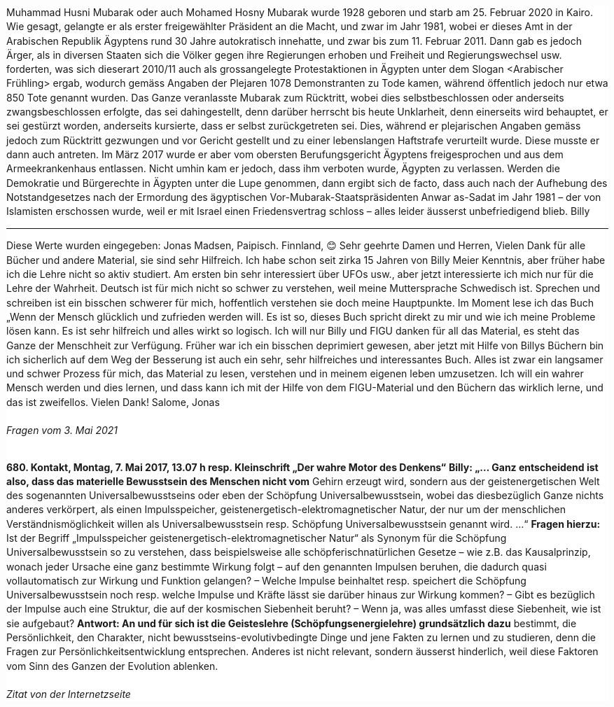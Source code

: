 Muhammad Husni Mubarak oder auch Mohamed Hosny Mubarak wurde 1928 geboren und starb am 25. Februar 2020 in Kairo. Wie gesagt, gelangte er als erster freigewählter Präsident an die Macht, und zwar im Jahr 1981, wobei er dieses Amt in der Arabischen Republik Ägyptens rund 30 Jahre autokratisch innehatte, und zwar bis zum 11. Februar 2011. Dann gab es jedoch Ärger, als in diversen Staaten sich die Völker gegen ihre Regierungen erhoben und Freiheit und Regierungswechsel usw. forderten, was sich dieserart 2010/11 auch als grossangelegte Protestaktionen in Ägypten unter dem Slogan <Arabischer Frühling> ergab, wodurch gemäss Angaben der Plejaren 1078 Demonstranten zu Tode kamen, während öffentlich jedoch nur etwa 850 Tote genannt wurden. Das Ganze veranlasste Mubarak zum Rücktritt, wobei dies selbstbeschlossen oder anderseits zwangsbeschlossen erfolgte, das sei dahingestellt, denn darüber herrscht bis heute Unklarheit, denn einerseits wird behauptet, er sei gestürzt worden, anderseits kursierte, dass er selbst zurückgetreten sei. Dies, während er plejarischen Angaben gemäss jedoch zum Rücktritt gezwungen und vor Gericht gestellt und zu einer lebenslangen Haftstrafe verurteilt wurde. Diese musste er dann auch antreten. Im März 2017 wurde er aber vom obersten Berufungsgericht Ägyptens freigesprochen und aus dem Armeekrankenhaus entlassen. Nicht umhin kam er jedoch, dass ihm verboten wurde, Ägypten zu verlassen. Werden die Demokratie und Bürgerechte in Ägypten unter die Lupe genommen, dann ergibt sich de facto, dass auch nach der Aufhebung des Notstandgesetzes nach der Ermordung des ägyptischen Vor-Mubarak-Staatspräsidenten Anwar as-Sadat im Jahr 1981 – der von Islamisten erschossen wurde, weil er mit Israel einen Friedensvertrag schloss – alles leider äusserst unbefriedigend blieb.
Billy
******************************************
Diese Werte wurden eingegeben: Jonas Madsen, Paipisch.
Finnland, 😊 Sehr geehrte Damen und Herren, Vielen Dank für alle Bücher und andere Material, sie sind sehr Hilfreich. Ich habe schon seit zirka 15 Jahren von Billy Meier Kenntnis, aber früher habe ich die Lehre nicht so aktiv studiert. Am ersten bin sehr interessiert über UFOs usw., aber jetzt interessierte ich mich nur für die Lehre der Wahrheit.
Deutsch ist für mich nicht so schwer zu verstehen, weil meine Muttersprache Schwedisch ist. Sprechen und schreiben ist ein bisschen schwerer für mich, hoffentlich verstehen sie doch meine Hauptpunkte.
Im Moment lese ich das Buch „Wenn der Mensch glücklich und zufrieden werden will. Es ist so, dieses Buch spricht direkt zu mir und wie ich meine Probleme lösen kann. Es ist sehr hilfreich und alles wirkt so logisch. Ich will nur Billy und FIGU danken für all das Material, es steht das Ganze der Menschheit zur Verfügung.
Früher war ich ein bisschen deprimiert gewesen, aber jetzt mit Hilfe von Billys Büchern bin ich sicherlich auf dem Weg der Besserung <Macht der Gedanken> ist auch ein sehr, sehr hilfreiches und interessantes Buch.
Alles ist zwar ein langsamer und schwer Prozess für mich, das Material zu lesen, verstehen und in meinem eigenen leben umzusetzen. Ich will ein wahrer Mensch werden und dies lernen, und dass kann ich mit der Hilfe von dem FIGU-Material und den Büchern das wirklich lerne, und das ist zweifellos.
Vielen Dank! Salome, Jonas
###### Fragen vom 3. Mai 2021
**680. Kontakt, Montag, 7. Mai 2017, 13.07 h resp. Kleinschrift „Der wahre Motor des Denkens“**
**Billy: „… Ganz entscheidend ist also, dass das materielle Bewusstsein des Menschen nicht vom**
Gehirn erzeugt wird, sondern aus der geistenergetischen Welt des sogenannten Universalbewusstseins oder eben der Schöpfung Universalbewusstsein, wobei das diesbezüglich Ganze nichts anderes verkörpert, als einen Impulsspeicher, geistenergetisch-elektromagnetischer Natur, der nur um der menschlichen Verständnismöglichkeit willen als Universalbewusstsein resp. Schöpfung Universalbewusstsein genannt wird. …“
**Fragen hierzu:**
Ist der Begriff „Impulsspeicher geistenergetisch-elektromagnetischer Natur“ als Synonym für die Schöpfung Universalbewusstsein so zu verstehen, dass beispielsweise alle schöpferischnatürlichen Gesetze – wie z.B. das Kausalprinzip, wonach jeder Ursache eine ganz bestimmte Wirkung folgt – auf den genannten Impulsen beruhen, die dadurch quasi vollautomatisch zur Wirkung und Funktion gelangen?
– Welche Impulse beinhaltet resp. speichert die Schöpfung Universalbewusstsein noch resp. welche Impulse und Kräfte lässt sie darüber hinaus zur Wirkung kommen?
– Gibt es bezüglich der Impulse auch eine Struktur, die auf der kosmischen Siebenheit beruht? – Wenn ja, was alles umfasst diese Siebenheit, wie ist sie aufgebaut?
**Antwort: An und für sich ist die Geisteslehre (Schöpfungsenergielehre) grundsätzlich dazu**
bestimmt, die Persönlichkeit, den Charakter, nicht bewusstseins-evolutivbedingte Dinge und jene Fakten zu lernen und zu studieren, denn die Fragen zur Persönlichkeitsentwicklung entsprechen.
Anderes ist nicht relevant, sondern äusserst hinderlich, weil diese Faktoren vom Sinn des Ganzen der Evolution ablenken.
###### Zitat von der Internetzseite